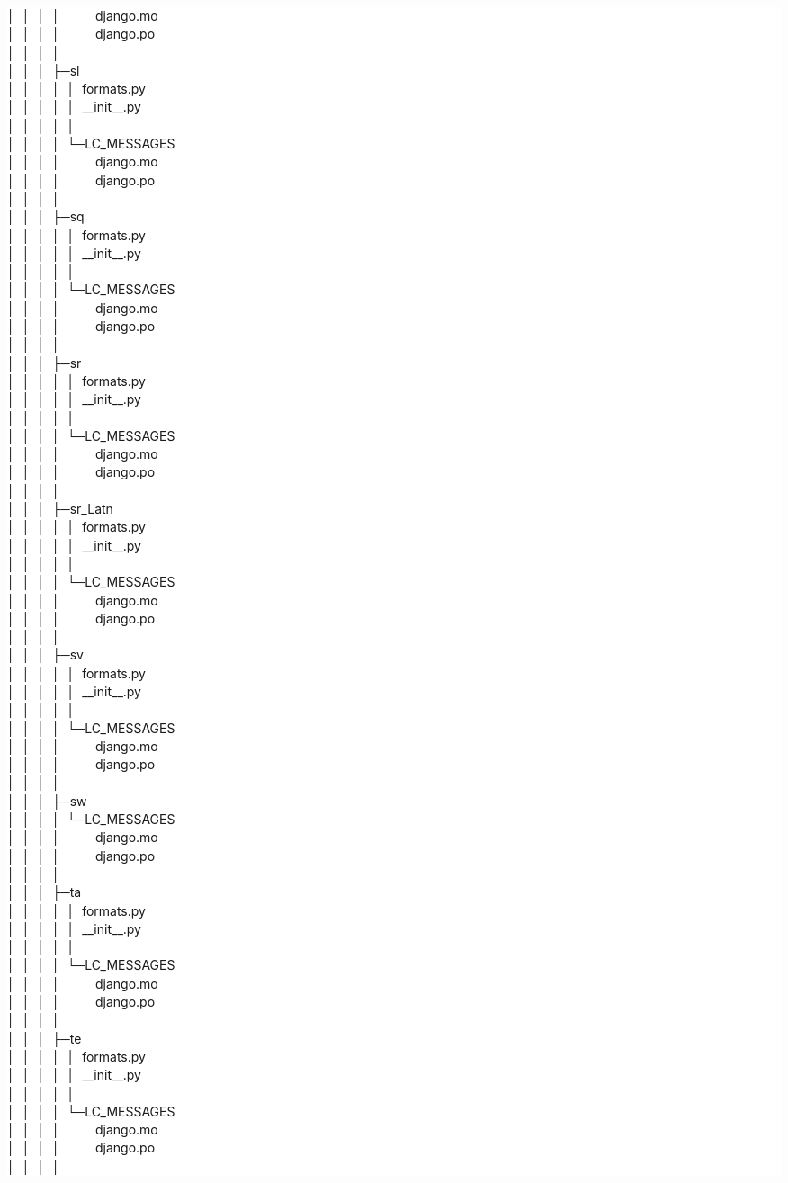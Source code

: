 │&nbsp; │&nbsp; │&nbsp; │&nbsp;&nbsp;&nbsp;&nbsp;&nbsp;&nbsp;&nbsp;&nbsp;&nbsp; django.mo  
│&nbsp; │&nbsp; │&nbsp; │&nbsp;&nbsp;&nbsp;&nbsp;&nbsp;&nbsp;&nbsp;&nbsp;&nbsp; django.po  
│&nbsp; │&nbsp; │&nbsp; │&nbsp;&nbsp;&nbsp;&nbsp;&nbsp;&nbsp;&nbsp;&nbsp;&nbsp;   
│&nbsp; │&nbsp; │&nbsp; ├─sl  
│&nbsp; │&nbsp; │&nbsp; │&nbsp; │&nbsp; formats.py  
│&nbsp; │&nbsp; │&nbsp; │&nbsp; │&nbsp; \_\_init\_\_.py  
│&nbsp; │&nbsp; │&nbsp; │&nbsp; │&nbsp;   
│&nbsp; │&nbsp; │&nbsp; │&nbsp; └─LC_MESSAGES  
│&nbsp; │&nbsp; │&nbsp; │&nbsp;&nbsp;&nbsp;&nbsp;&nbsp;&nbsp;&nbsp;&nbsp;&nbsp; django.mo  
│&nbsp; │&nbsp; │&nbsp; │&nbsp;&nbsp;&nbsp;&nbsp;&nbsp;&nbsp;&nbsp;&nbsp;&nbsp; django.po  
│&nbsp; │&nbsp; │&nbsp; │&nbsp;&nbsp;&nbsp;&nbsp;&nbsp;&nbsp;&nbsp;&nbsp;&nbsp;   
│&nbsp; │&nbsp; │&nbsp; ├─sq  
│&nbsp; │&nbsp; │&nbsp; │&nbsp; │&nbsp; formats.py  
│&nbsp; │&nbsp; │&nbsp; │&nbsp; │&nbsp; \_\_init\_\_.py  
│&nbsp; │&nbsp; │&nbsp; │&nbsp; │&nbsp;   
│&nbsp; │&nbsp; │&nbsp; │&nbsp; └─LC_MESSAGES  
│&nbsp; │&nbsp; │&nbsp; │&nbsp;&nbsp;&nbsp;&nbsp;&nbsp;&nbsp;&nbsp;&nbsp;&nbsp; django.mo  
│&nbsp; │&nbsp; │&nbsp; │&nbsp;&nbsp;&nbsp;&nbsp;&nbsp;&nbsp;&nbsp;&nbsp;&nbsp; django.po  
│&nbsp; │&nbsp; │&nbsp; │&nbsp;&nbsp;&nbsp;&nbsp;&nbsp;&nbsp;&nbsp;&nbsp;&nbsp;   
│&nbsp; │&nbsp; │&nbsp; ├─sr  
│&nbsp; │&nbsp; │&nbsp; │&nbsp; │&nbsp; formats.py  
│&nbsp; │&nbsp; │&nbsp; │&nbsp; │&nbsp; \_\_init\_\_.py  
│&nbsp; │&nbsp; │&nbsp; │&nbsp; │&nbsp;   
│&nbsp; │&nbsp; │&nbsp; │&nbsp; └─LC_MESSAGES  
│&nbsp; │&nbsp; │&nbsp; │&nbsp;&nbsp;&nbsp;&nbsp;&nbsp;&nbsp;&nbsp;&nbsp;&nbsp; django.mo  
│&nbsp; │&nbsp; │&nbsp; │&nbsp;&nbsp;&nbsp;&nbsp;&nbsp;&nbsp;&nbsp;&nbsp;&nbsp; django.po  
│&nbsp; │&nbsp; │&nbsp; │&nbsp;&nbsp;&nbsp;&nbsp;&nbsp;&nbsp;&nbsp;&nbsp;&nbsp;   
│&nbsp; │&nbsp; │&nbsp; ├─sr_Latn  
│&nbsp; │&nbsp; │&nbsp; │&nbsp; │&nbsp; formats.py  
│&nbsp; │&nbsp; │&nbsp; │&nbsp; │&nbsp; \_\_init\_\_.py  
│&nbsp; │&nbsp; │&nbsp; │&nbsp; │&nbsp;   
│&nbsp; │&nbsp; │&nbsp; │&nbsp; └─LC_MESSAGES  
│&nbsp; │&nbsp; │&nbsp; │&nbsp;&nbsp;&nbsp;&nbsp;&nbsp;&nbsp;&nbsp;&nbsp;&nbsp; django.mo  
│&nbsp; │&nbsp; │&nbsp; │&nbsp;&nbsp;&nbsp;&nbsp;&nbsp;&nbsp;&nbsp;&nbsp;&nbsp; django.po  
│&nbsp; │&nbsp; │&nbsp; │&nbsp;&nbsp;&nbsp;&nbsp;&nbsp;&nbsp;&nbsp;&nbsp;&nbsp;   
│&nbsp; │&nbsp; │&nbsp; ├─sv  
│&nbsp; │&nbsp; │&nbsp; │&nbsp; │&nbsp; formats.py  
│&nbsp; │&nbsp; │&nbsp; │&nbsp; │&nbsp; \_\_init\_\_.py  
│&nbsp; │&nbsp; │&nbsp; │&nbsp; │&nbsp;   
│&nbsp; │&nbsp; │&nbsp; │&nbsp; └─LC_MESSAGES  
│&nbsp; │&nbsp; │&nbsp; │&nbsp;&nbsp;&nbsp;&nbsp;&nbsp;&nbsp;&nbsp;&nbsp;&nbsp; django.mo  
│&nbsp; │&nbsp; │&nbsp; │&nbsp;&nbsp;&nbsp;&nbsp;&nbsp;&nbsp;&nbsp;&nbsp;&nbsp; django.po  
│&nbsp; │&nbsp; │&nbsp; │&nbsp;&nbsp;&nbsp;&nbsp;&nbsp;&nbsp;&nbsp;&nbsp;&nbsp;   
│&nbsp; │&nbsp; │&nbsp; ├─sw  
│&nbsp; │&nbsp; │&nbsp; │&nbsp; └─LC_MESSAGES  
│&nbsp; │&nbsp; │&nbsp; │&nbsp;&nbsp;&nbsp;&nbsp;&nbsp;&nbsp;&nbsp;&nbsp;&nbsp; django.mo  
│&nbsp; │&nbsp; │&nbsp; │&nbsp;&nbsp;&nbsp;&nbsp;&nbsp;&nbsp;&nbsp;&nbsp;&nbsp; django.po  
│&nbsp; │&nbsp; │&nbsp; │&nbsp;&nbsp;&nbsp;&nbsp;&nbsp;&nbsp;&nbsp;&nbsp;&nbsp;   
│&nbsp; │&nbsp; │&nbsp; ├─ta  
│&nbsp; │&nbsp; │&nbsp; │&nbsp; │&nbsp; formats.py  
│&nbsp; │&nbsp; │&nbsp; │&nbsp; │&nbsp; \_\_init\_\_.py  
│&nbsp; │&nbsp; │&nbsp; │&nbsp; │&nbsp;   
│&nbsp; │&nbsp; │&nbsp; │&nbsp; └─LC_MESSAGES  
│&nbsp; │&nbsp; │&nbsp; │&nbsp;&nbsp;&nbsp;&nbsp;&nbsp;&nbsp;&nbsp;&nbsp;&nbsp; django.mo  
│&nbsp; │&nbsp; │&nbsp; │&nbsp;&nbsp;&nbsp;&nbsp;&nbsp;&nbsp;&nbsp;&nbsp;&nbsp; django.po  
│&nbsp; │&nbsp; │&nbsp; │&nbsp;&nbsp;&nbsp;&nbsp;&nbsp;&nbsp;&nbsp;&nbsp;&nbsp;   
│&nbsp; │&nbsp; │&nbsp; ├─te  
│&nbsp; │&nbsp; │&nbsp; │&nbsp; │&nbsp; formats.py  
│&nbsp; │&nbsp; │&nbsp; │&nbsp; │&nbsp; \_\_init\_\_.py  
│&nbsp; │&nbsp; │&nbsp; │&nbsp; │&nbsp;   
│&nbsp; │&nbsp; │&nbsp; │&nbsp; └─LC_MESSAGES  
│&nbsp; │&nbsp; │&nbsp; │&nbsp;&nbsp;&nbsp;&nbsp;&nbsp;&nbsp;&nbsp;&nbsp;&nbsp; django.mo  
│&nbsp; │&nbsp; │&nbsp; │&nbsp;&nbsp;&nbsp;&nbsp;&nbsp;&nbsp;&nbsp;&nbsp;&nbsp; django.po  
│&nbsp; │&nbsp; │&nbsp; │&nbsp;&nbsp;&nbsp;&nbsp;&nbsp;&nbsp;&nbsp;&nbsp;&nbsp;   